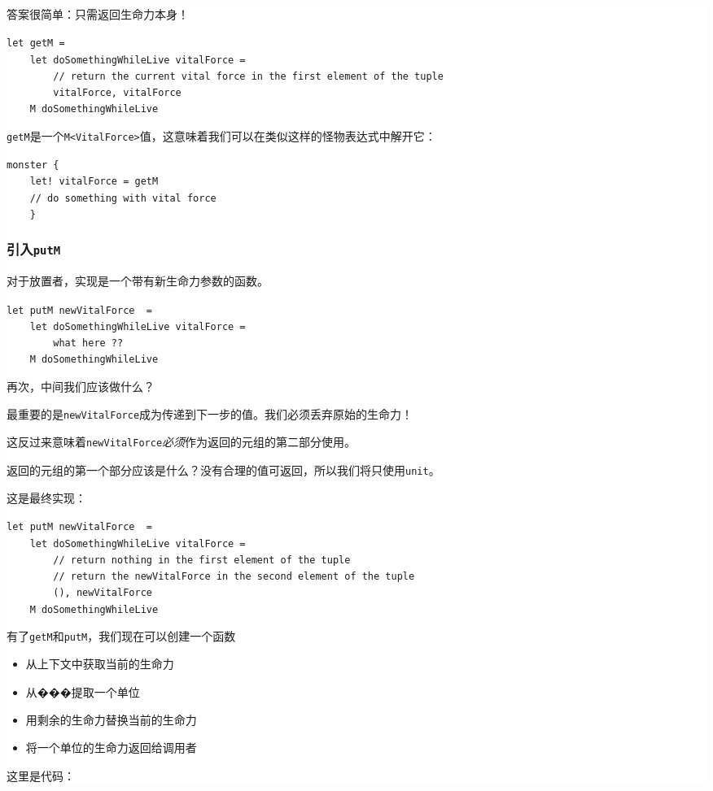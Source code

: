 答案很简单：只需返回生命力本身！

```
let getM = 
    let doSomethingWhileLive vitalForce = 
        // return the current vital force in the first element of the tuple
        vitalForce, vitalForce 
    M doSomethingWhileLive 
```

`getM`是一个`M<VitalForce>`值，这意味着我们可以在类似这样的怪物表达式中解开它：

```
monster {
    let! vitalForce = getM
    // do something with vital force
    } 
```

### 引入`putM`

对于放置者，实现是一个带有新生命力参数的函数。

```
let putM newVitalForce  = 
    let doSomethingWhileLive vitalForce = 
        what here ??
    M doSomethingWhileLive 
```

再次，中间我们应该做什么？

最重要的是`newVitalForce`成为传递到下一步的值。我们必须丢弃原始的生命力！

这反过来意味着`newVitalForce`*必须*作为返回的元组的第二部分使用。

返回的元组的第一个部分应该是什么？没有合理的值可返回，所以我们将只使用`unit`。

这是最终实现：

```
let putM newVitalForce  = 
    let doSomethingWhileLive vitalForce = 
        // return nothing in the first element of the tuple
        // return the newVitalForce in the second element of the tuple
        (), newVitalForce
    M doSomethingWhileLive 
```

有了`getM`和`putM`，我们现在可以创建一个函数

+   从上下文中获取当前的生命力

+   从���提取一个单位

+   用剩余的生命力替换当前的生命力

+   将一个单位的生命力返回给调用者

这里是代码：
